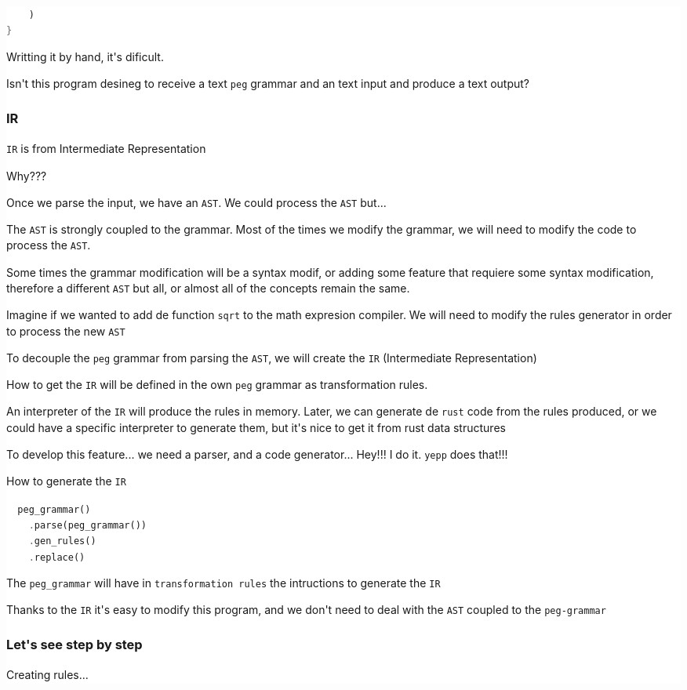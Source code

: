 ```rust
    )
}
```

Writting it by hand, it's dificult.

Isn't this program desineg to receive a text `peg` grammar and an text input and produce a text output?


### IR

`IR` is from Intermediate Representation

Why???

Once we parse the input, we have an `AST`.
We could process the `AST` but...

The `AST` is strongly coupled to the grammar. Most of the times we modify the grammar, we will need to modify the code to process the `AST`.

Some times the grammar modification will be a syntax modif, or adding some feature that requiere some syntax modification, therefore a different `AST` but all, or almost all of the concepts remain the same.

Imagine if we wanted to add de function `sqrt` to the math expresion compiler. We will need to modify the rules generator in order to process the new `AST`

To decouple the `peg` grammar from parsing the `AST`, we will create the `IR` (Intermediate Representation)

How to get the `IR` will be defined in the own `peg` grammar as transformation rules.

An interpreter of the `IR` will produce the rules in memory. Later, we can generate de `rust` code from the rules produced, or we could have a specific interpreter to generate them, but it's nice to get it from rust data structures

To develop this feature... we need a parser, and a code generator... Hey!!! I do it. `yepp` does that!!!

How to generate the `IR`

```rust
  peg_grammar()
    .parse(peg_grammar())
    .gen_rules()
    .replace()
```

The `peg_grammar` will have in `transformation rules` the intructions to generate the `IR`

Thanks to the `IR` it's easy to modify this program, and we don't need to deal with the `AST` coupled to the `peg-grammar`


### Let's see step by step

Creating rules...
